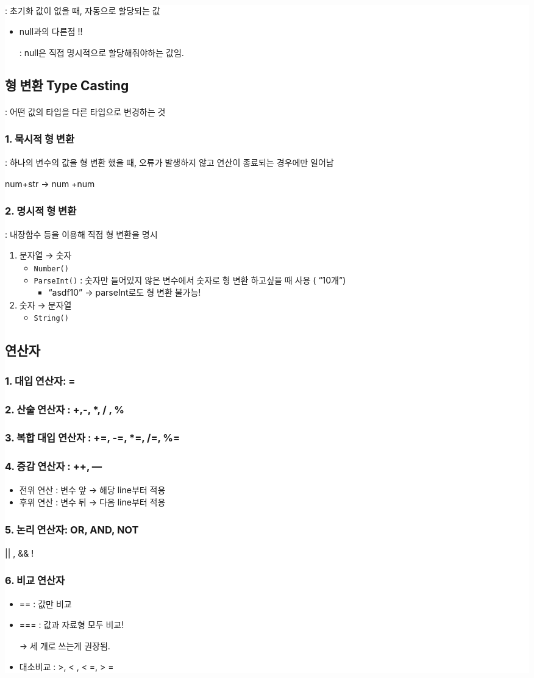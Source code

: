 : 초기화 값이 없을 때, 자동으로 할당되는 값

- null과의 다른점 !!
    
    : null은 직접 명시적으로 할당해줘야하는 값임.
    

## 형 변환 Type Casting

: 어떤 값의 타입을 다른 타입으로 변경하는 것

### 1. 묵시적 형 변환

: 하나의 변수의 값을 형 변환 했을 때, 오류가 발생하지 않고 연산이 종료되는 경우에만 일어남

num+str → num +num

### 2. 명시적 형 변환

: 내장함수 등을 이용해 직접 형 변환을 명시

1. 문자열 → 숫자
    - `Number()`
    - `ParseInt()` : 숫자만 들어있지 않은 변수에서 숫자로 형 변환 하고싶을 때 사용 ( “10개”)
        - “asdf10” → parseInt로도 형 변환 불가능!
2. 숫자 → 문자열
    - `String()`

## 연산자

### 1. 대입 연산자: =

### 2. 산술 연산자 : +,-, *, / , %

### 3. 복합 대입 연산자 : +=, -=, *=, /=, %=

### 4. 증감 연산자 : ++, —

- 전위 연산 : 변수 앞 → 해당 line부터 적용
- 후위 연산 : 변수 뒤 → 다음 line부터 적용

### 5. 논리 연산자: OR, AND, NOT

|| , && !

### 6. 비교 연산자

- == : 값만 비교
- === : 값과 자료형 모두 비교!
    
    → 세 개로 쓰는게 권장됨.
    
- 대소비교 : >, < , < =, > =
